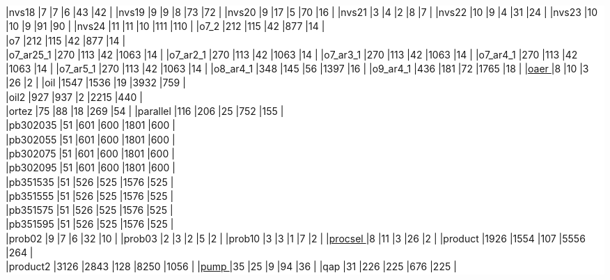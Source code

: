 |nvs18																																												|7		|7		|6		|43	 	|42		|
|nvs19																																												|9		|9		|8		|73	 	|72		|
|nvs20																																												|9		|17		|5		|70	 	|16		|
|nvs21																																												|3		|4		|2		|8		|7		|
|nvs22																																												|10		|9		|4		|31	 	|24		|
|nvs23																																												|10		|10		|9		|91	 	|90		|
|nvs24																																												|11		|11		|10		|111	|110	|
|o7_2																																												|212	|115	|42		|877	|14		|	
|o7																																													|212	|115	|42		|877	|14		|	
|o7_ar25_1																																											|270	|113	|42		|1063	|14		|
|o7_ar2_1																																											|270	|113	|42		|1063	|14		|
|o7_ar3_1																																											|270	|113	|42		|1063	|14		|
|o7_ar4_1																																											|270	|113	|42		|1063	|14		|
|o7_ar5_1																																											|270	|113	|42		|1063	|14		|
|o8_ar4_1																																											|348	|145	|56		|1397	|16		|
|o9_ar4_1																																											|436	|181	|72		|1765	|18		|
|[oaer			](http://titan.princeton.edu/MINOPT/modlib/Tests/oaer_test.dat)																										|8		|10		|3		|26	 	|2		|
|oil																																												|1547	|1536	|19		|3932	|759	|	
|oil2																																												|927	|937	|2		|2215	|440	|		
|ortez																																												|75		|88		|18		|269	|54		|
|parallel																																											|116	|206	|25		|752	|155	|		
|pb302035																																											|51		|601	|600	|1801	|600	|	
|pb302055																																											|51		|601	|600	|1801	|600	|	
|pb302075																																											|51		|601	|600	|1801	|600	|	
|pb302095																																											|51		|601	|600	|1801	|600	|	
|pb351535																																											|51		|526	|525	|1576	|525	|	
|pb351555																																											|51		|526	|525	|1576	|525	|	
|pb351575																																											|51		|526	|525	|1576	|525	|	
|pb351595																																											|51		|526	|525	|1576	|525	|	
|prob02																																												|9		|7		|6		|32	 	|10		|
|prob03																																												|2		|3		|2		|5		|2		|
|prob10																																												|3		|3		|1		|7		|2		|
|[procsel		](http://www.gams.com/modlib/libhtml/procsel.htm)																													|8		|11		|3		|26	 	|2		|
|product																																											|1926	|1554	|107	|5556	|264	|	
|product2																																											|3126	|2843	|128	|8250	|1056	|
|[pump			](http://www.gams.com/modlib/libhtml/pump.htm)																														|35		|25		|9		|94	 	|36		|
|qap																																												|31		|226	|225	|676	|225	|				